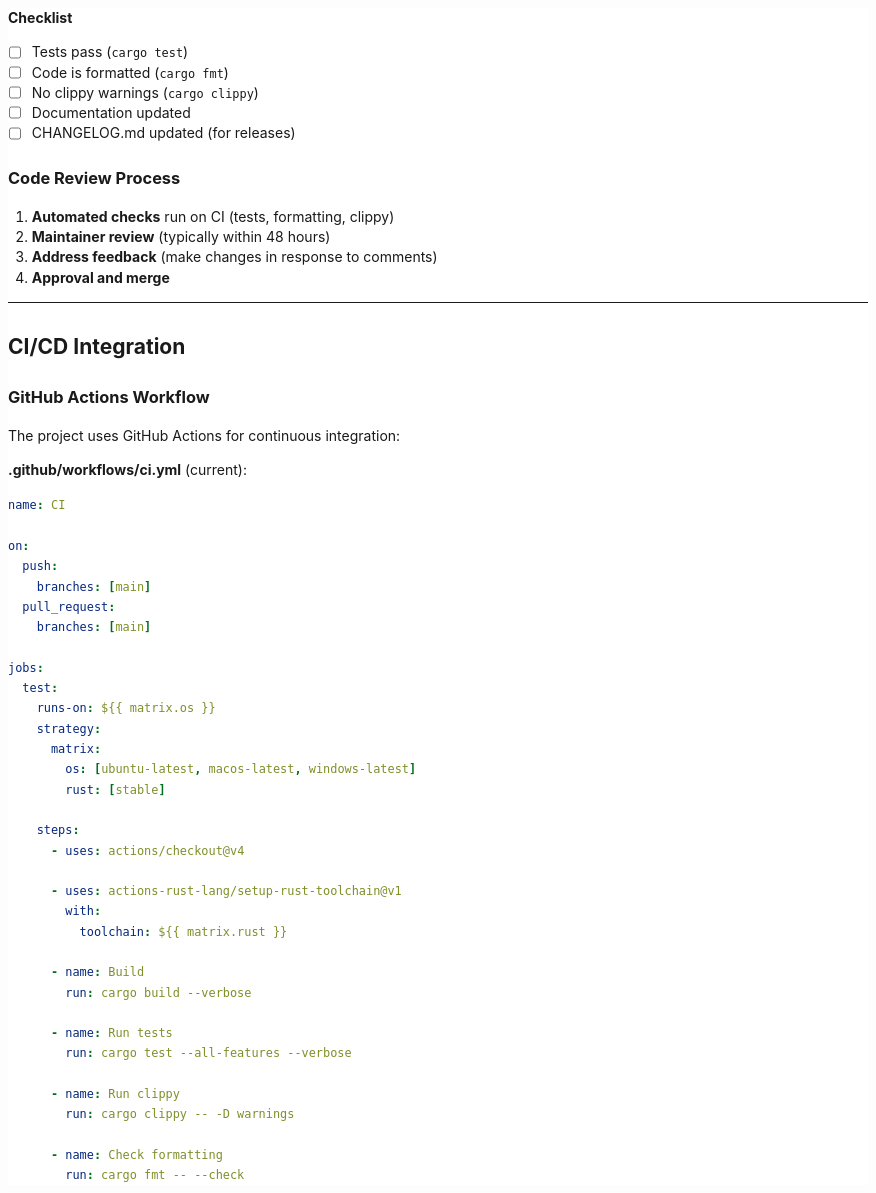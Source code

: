 **Checklist**
- [ ] Tests pass (`cargo test`)
- [ ] Code is formatted (`cargo fmt`)
- [ ] No clippy warnings (`cargo clippy`)
- [ ] Documentation updated
- [ ] CHANGELOG.md updated (for releases)

### Code Review Process

1. **Automated checks** run on CI (tests, formatting, clippy)
2. **Maintainer review** (typically within 48 hours)
3. **Address feedback** (make changes in response to comments)
4. **Approval and merge**

---

## CI/CD Integration

### GitHub Actions Workflow

The project uses GitHub Actions for continuous integration:

**.github/workflows/ci.yml** (current):

```yaml
name: CI

on:
  push:
    branches: [main]
  pull_request:
    branches: [main]

jobs:
  test:
    runs-on: ${{ matrix.os }}
    strategy:
      matrix:
        os: [ubuntu-latest, macos-latest, windows-latest]
        rust: [stable]

    steps:
      - uses: actions/checkout@v4

      - uses: actions-rust-lang/setup-rust-toolchain@v1
        with:
          toolchain: ${{ matrix.rust }}

      - name: Build
        run: cargo build --verbose

      - name: Run tests
        run: cargo test --all-features --verbose

      - name: Run clippy
        run: cargo clippy -- -D warnings

      - name: Check formatting
        run: cargo fmt -- --check
```
